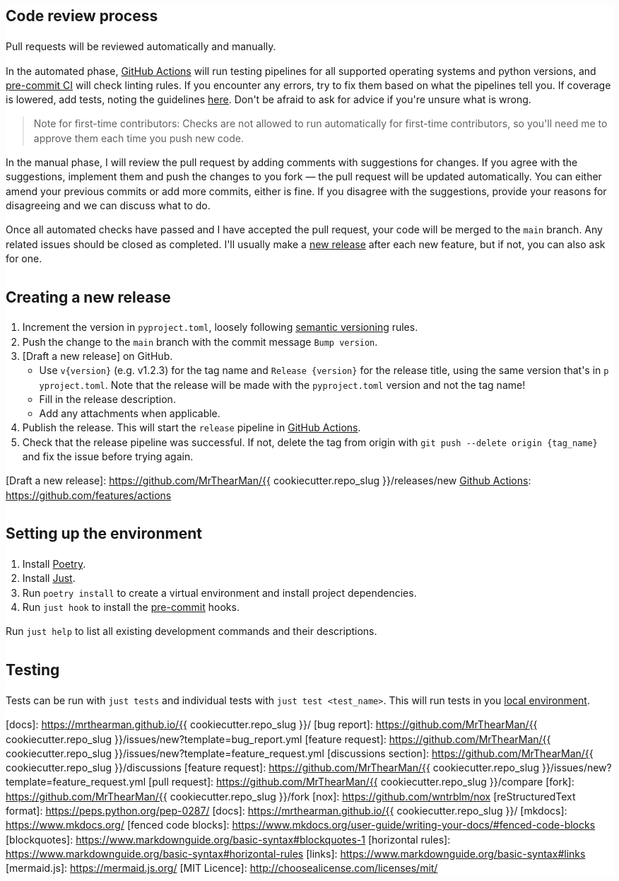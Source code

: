 ## Code review process

Pull requests will be reviewed automatically and manually.

In the automated phase, [GitHub Actions] will run testing pipelines for all supported
operating systems and python versions, and [pre-commit CI] will check linting rules.
If you encounter any errors, try to fix them based on what the pipelines tell you.
If coverage is lowered, add tests, noting the guidelines [here](#guidelines-for-writing-code).
Don't be afraid to ask for advice if you're unsure what is wrong.

[Github Actions]: https://github.com/features/actions
[pre-commit ci]: https://pre-commit.ci/

> Note for first-time contributors: Checks are not allowed to run automatically for
> first-time contributors, so you'll need me to approve them each time you push new code.

In the manual phase, I will review the pull request by adding comments with suggestions
for changes. If you agree with the suggestions, implement them and push the changes to
you fork — the pull request will be updated automatically. You can either amend your previous
commits or add more commits, either is fine. If you disagree with the suggestions, provide
your reasons for disagreeing and we can discuss what to do.

Once all automated checks have passed and I have accepted the pull request, your code will be
merged to the `main` branch. Any related issues should be closed as completed.
I'll usually make a [new release](#creating-a-new-release) after each new feature,
but if not, you can also ask for one.

## Creating a new release

1. Increment the version in `pyproject.toml`, loosely following [semantic versioning] rules.
2. Push the change to the `main` branch with the commit message `Bump version`.
3. [Draft a new release] on GitHub.
   - Use `v{version}` (e.g. v1.2.3) for the tag name and `Release {version}` for the release title,
     using the same version that's in `pyproject.toml`. Note that the release will be made
     with the `pyproject.toml` version and not the tag name!
   - Fill in the release description.
   - Add any attachments when applicable.
4. Publish the release. This will start the `release` pipeline in [GitHub Actions].
5. Check that the release pipeline was successful. If not, delete the tag from origin
   with `git push --delete origin {tag_name}` and fix the issue before trying again.

[semantic versioning]: https://semver.org/
[Draft a new release]: https://github.com/MrThearMan/{{ cookiecutter.repo_slug }}/releases/new
[Github Actions]: https://github.com/features/actions

## Setting up the environment

1. Install [Poetry].
2. Install [Just].
3. Run `poetry install` to create a virtual environment and install project dependencies.
4. Run `just hook` to install the [pre-commit] hooks.

[Poetry]: https://python-poetry.org/docs/#installation
[Just]: https://github.com/casey/just
[pre-commit]: https://pre-commit.com/

Run `just help` to list all existing development commands and their descriptions.

## Testing

Tests can be run with `just tests` and individual tests with `just test <test_name>`.
This will run tests in you [local environment](#setting-up-the-environment).


[docs]: https://mrthearman.github.io/{{ cookiecutter.repo_slug }}/
[bug report]: https://github.com/MrThearMan/{{ cookiecutter.repo_slug }}/issues/new?template=bug_report.yml
[feature request]: https://github.com/MrThearMan/{{ cookiecutter.repo_slug }}/issues/new?template=feature_request.yml
[discussions section]: https://github.com/MrThearMan/{{ cookiecutter.repo_slug }}/discussions
[feature request]: https://github.com/MrThearMan/{{ cookiecutter.repo_slug }}/issues/new?template=feature_request.yml
[pull request]: https://github.com/MrThearMan/{{ cookiecutter.repo_slug }}/compare
[fork]: https://github.com/MrThearMan/{{ cookiecutter.repo_slug }}/fork
[nox]: https://github.com/wntrblm/nox
[reStructuredText format]: https://peps.python.org/pep-0287/
[docs]: https://mrthearman.github.io/{{ cookiecutter.repo_slug }}/
[mkdocs]: https://www.mkdocs.org/
[fenced code blocks]: https://www.mkdocs.org/user-guide/writing-your-docs/#fenced-code-blocks
[blockquotes]: https://www.markdownguide.org/basic-syntax#blockquotes-1
[horizontal rules]: https://www.markdownguide.org/basic-syntax#horizontal-rules
[links]: https://www.markdownguide.org/basic-syntax#links
[mermaid.js]: https://mermaid.js.org/
[MIT Licence]: http://choosealicense.com/licenses/mit/